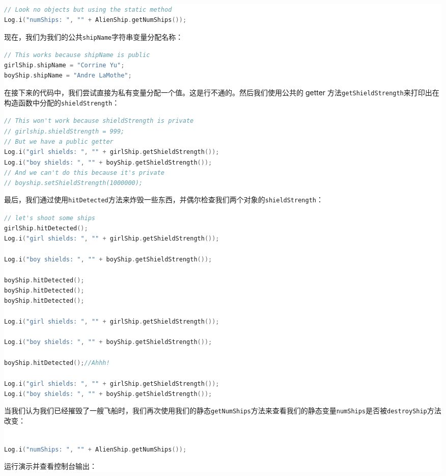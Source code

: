 ```kt
// Look no objects but using the static method
Log.i("numShips: ", "" + AlienShip.getNumShips());
```

现在，我们为我们的公共`shipName`字符串变量分配名称：

```kt
// This works because shipName is public
girlShip.shipName = "Corrine Yu";
boyShip.shipName = "Andre LaMothe";
```

在接下来的代码中，我们尝试直接为私有变量分配一个值。这是行不通的。然后我们使用公共的 getter 方法`getShieldStrength`来打印出在构造函数中分配的`shieldStrength`：

```kt
// This won't work because shieldStrength is private
// girlship.shieldStrength = 999;
// But we have a public getter
Log.i("girl shields: ", "" + girlShip.getShieldStrength());
Log.i("boy shields: ", "" + boyShip.getShieldStrength());
// And we can't do this because it's private
// boyship.setShieldStrength(1000000);
```

最后，我们通过使用`hitDetected`方法来炸毁一些东西，并偶尔检查我们两个对象的`shieldStrength`：

```kt
// let's shoot some ships
girlShip.hitDetected();
Log.i("girl shields: ", "" + girlShip.getShieldStrength());

Log.i("boy shields: ", "" + boyShip.getShieldStrength());

boyShip.hitDetected();
boyShip.hitDetected();
boyShip.hitDetected();

Log.i("girl shields: ", "" + girlShip.getShieldStrength());

Log.i("boy shields: ", "" + boyShip.getShieldStrength());

boyShip.hitDetected();//Ahhh!

Log.i("girl shields: ", "" + girlShip.getShieldStrength());
Log.i("boy shields: ", "" + boyShip.getShieldStrength());
```

当我们认为我们已经摧毁了一艘飞船时，我们再次使用我们的静态`getNumShips`方法来查看我们的静态变量`numShips`是否被`destroyShip`方法改变：

```kt

Log.i("numShips: ", "" + AlienShip.getNumShips());
```

运行演示并查看控制台输出：
